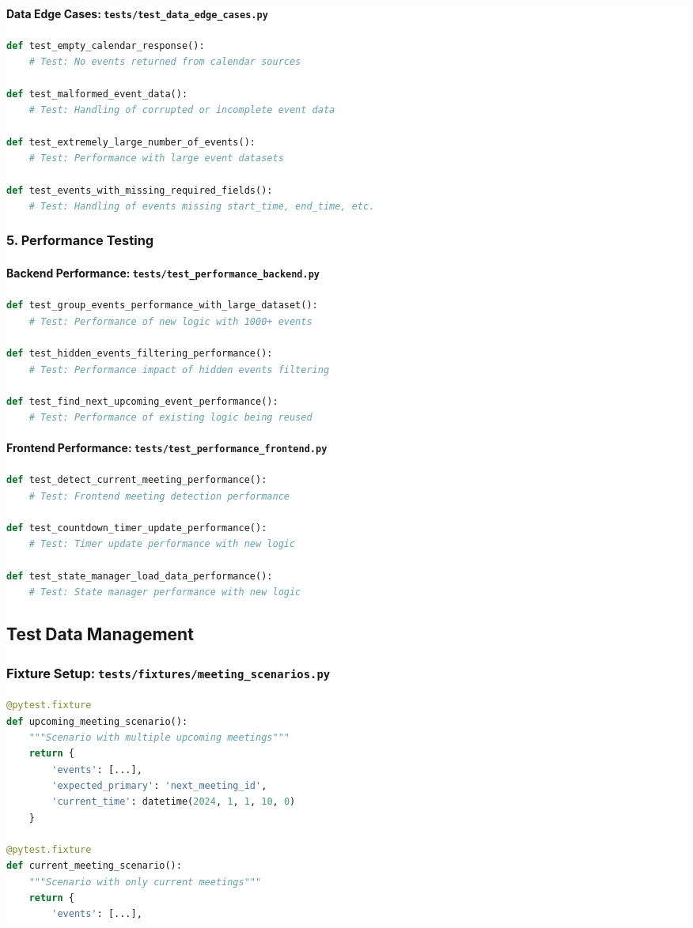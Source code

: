 #### Data Edge Cases: `tests/test_data_edge_cases.py`

```python
def test_empty_calendar_response():
    # Test: No events returned from calendar sources
    
def test_malformed_event_data():
    # Test: Handling of corrupted or incomplete event data
    
def test_extremely_large_number_of_events():
    # Test: Performance with large event datasets
    
def test_events_with_missing_required_fields():
    # Test: Handling of events missing start_time, end_time, etc.
```

### 5. Performance Testing

#### Backend Performance: `tests/test_performance_backend.py`

```python
def test_group_events_performance_with_large_dataset():
    # Test: Performance of new logic with 1000+ events
    
def test_hidden_events_filtering_performance():
    # Test: Performance impact of hidden events filtering
    
def test_find_next_upcoming_event_performance():
    # Test: Performance of existing logic being reused
```

#### Frontend Performance: `tests/test_performance_frontend.py`

```python
def test_detect_current_meeting_performance():
    # Test: Frontend meeting detection performance
    
def test_countdown_timer_update_performance():
    # Test: Timer update performance with new logic
    
def test_state_manager_load_data_performance():
    # Test: State manager performance with new logic
```

## Test Data Management

### Fixture Setup: `tests/fixtures/meeting_scenarios.py`

```python
@pytest.fixture
def upcoming_meeting_scenario():
    """Scenario with multiple upcoming meetings"""
    return {
        'events': [...],
        'expected_primary': 'next_meeting_id',
        'current_time': datetime(2024, 1, 1, 10, 0)
    }

@pytest.fixture  
def current_meeting_scenario():
    """Scenario with only current meetings"""
    return {
        'events': [...],
```